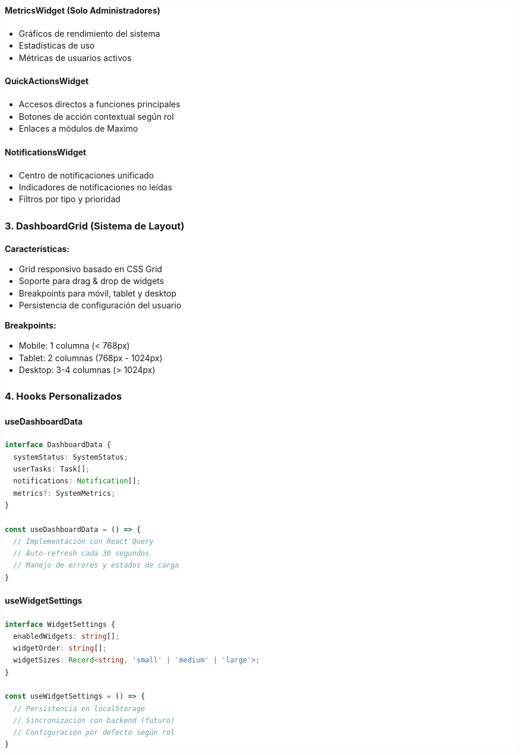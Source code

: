 #### MetricsWidget (Solo Administradores)
- Gráficos de rendimiento del sistema
- Estadísticas de uso
- Métricas de usuarios activos

#### QuickActionsWidget
- Accesos directos a funciones principales
- Botones de acción contextual según rol
- Enlaces a módulos de Maximo

#### NotificationsWidget
- Centro de notificaciones unificado
- Indicadores de notificaciones no leídas
- Filtros por tipo y prioridad

### 3. DashboardGrid (Sistema de Layout)

**Características:**
- Grid responsivo basado en CSS Grid
- Soporte para drag & drop de widgets
- Breakpoints para móvil, tablet y desktop
- Persistencia de configuración del usuario

**Breakpoints:**
- Mobile: 1 columna (< 768px)
- Tablet: 2 columnas (768px - 1024px)
- Desktop: 3-4 columnas (> 1024px)

### 4. Hooks Personalizados

#### useDashboardData
```typescript
interface DashboardData {
  systemStatus: SystemStatus;
  userTasks: Task[];
  notifications: Notification[];
  metrics?: SystemMetrics;
}

const useDashboardData = () => {
  // Implementación con React Query
  // Auto-refresh cada 30 segundos
  // Manejo de errores y estados de carga
}
```

#### useWidgetSettings
```typescript
interface WidgetSettings {
  enabledWidgets: string[];
  widgetOrder: string[];
  widgetSizes: Record<string, 'small' | 'medium' | 'large'>;
}

const useWidgetSettings = () => {
  // Persistencia en localStorage
  // Sincronización con backend (futuro)
  // Configuración por defecto según rol
}
```
